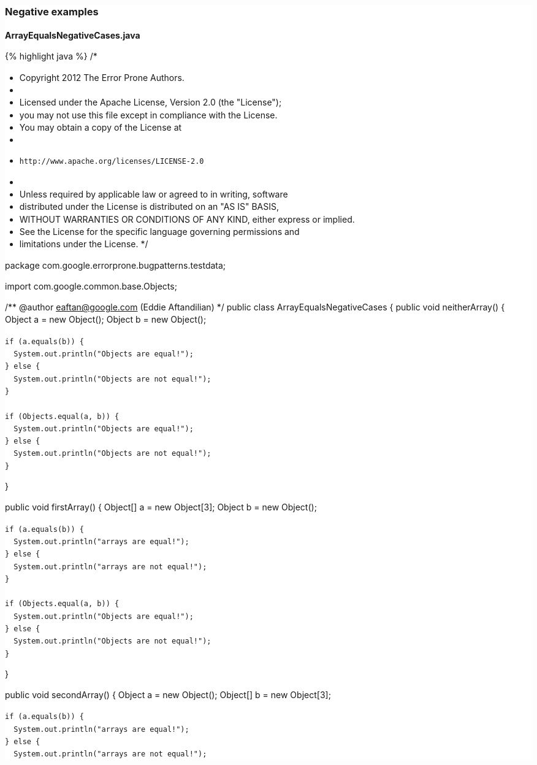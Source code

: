 ### Negative examples
__ArrayEqualsNegativeCases.java__

{% highlight java %}
/*
 * Copyright 2012 The Error Prone Authors.
 *
 * Licensed under the Apache License, Version 2.0 (the "License");
 * you may not use this file except in compliance with the License.
 * You may obtain a copy of the License at
 *
 *     http://www.apache.org/licenses/LICENSE-2.0
 *
 * Unless required by applicable law or agreed to in writing, software
 * distributed under the License is distributed on an "AS IS" BASIS,
 * WITHOUT WARRANTIES OR CONDITIONS OF ANY KIND, either express or implied.
 * See the License for the specific language governing permissions and
 * limitations under the License.
 */

package com.google.errorprone.bugpatterns.testdata;

import com.google.common.base.Objects;

/** @author eaftan@google.com (Eddie Aftandilian) */
public class ArrayEqualsNegativeCases {
  public void neitherArray() {
    Object a = new Object();
    Object b = new Object();

    if (a.equals(b)) {
      System.out.println("Objects are equal!");
    } else {
      System.out.println("Objects are not equal!");
    }

    if (Objects.equal(a, b)) {
      System.out.println("Objects are equal!");
    } else {
      System.out.println("Objects are not equal!");
    }
  }

  public void firstArray() {
    Object[] a = new Object[3];
    Object b = new Object();

    if (a.equals(b)) {
      System.out.println("arrays are equal!");
    } else {
      System.out.println("arrays are not equal!");
    }

    if (Objects.equal(a, b)) {
      System.out.println("Objects are equal!");
    } else {
      System.out.println("Objects are not equal!");
    }
  }

  public void secondArray() {
    Object a = new Object();
    Object[] b = new Object[3];

    if (a.equals(b)) {
      System.out.println("arrays are equal!");
    } else {
      System.out.println("arrays are not equal!");